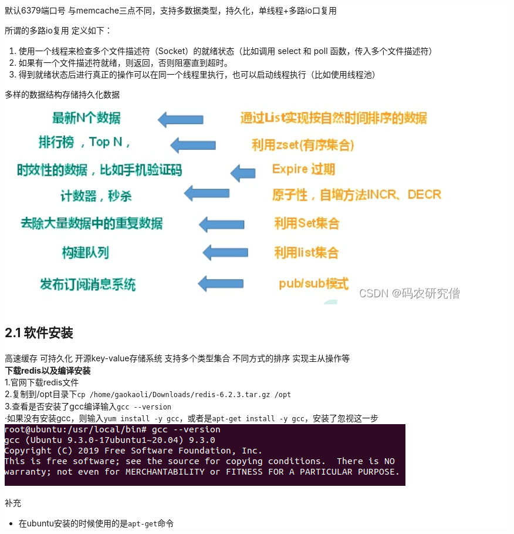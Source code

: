 默认6379端口号 
与memcache三点不同，支持多数据类型，持久化，单线程+多路io口复用

所谓的多路io复用 
定义如下：

1.  使用一个线程来检查多个文件描述符（Socket）的就绪状态（比如调用 select 和 poll 函数，传入多个文件描述符）
2.  如果有一个文件描述符就绪，则返回，否则阻塞直到超时。
3.  得到就绪状态后进行真正的操作可以在同一个线程里执行，也可以启动线程执行（比如使用线程池）

多样的数据结构存储持久化数据  
![](redis.assets/watermark,type_d3F5LXplbmhlaQ,shadow_50,text_Q1NETiBA56CB5Yac56CU56m25YOn,size_20,color_FFFFFF,t_70,g_se,x_16.png)

2.1 软件安装
--------

高速缓存 可持久化 开源key-value存储系统 支持多个类型集合 不同方式的排序 实现主从操作等  
**下载redis以及编译安装**  
1.官网下载redis文件  
2.复制到/opt目录下`cp /home/gaokaoli/Downloads/redis-6.2.3.tar.gz /opt`  
3.查看是否安装了gcc编译输入`gcc --version`  
·如果没有安装gcc，则输入`yum install -y gcc`，或者是`apt-get install -y gcc`，安装了忽视这一步  
![](redis.assets/20210702145223429.png)

补充

*   在ubuntu安装的时候使用的是`apt-get`命令  